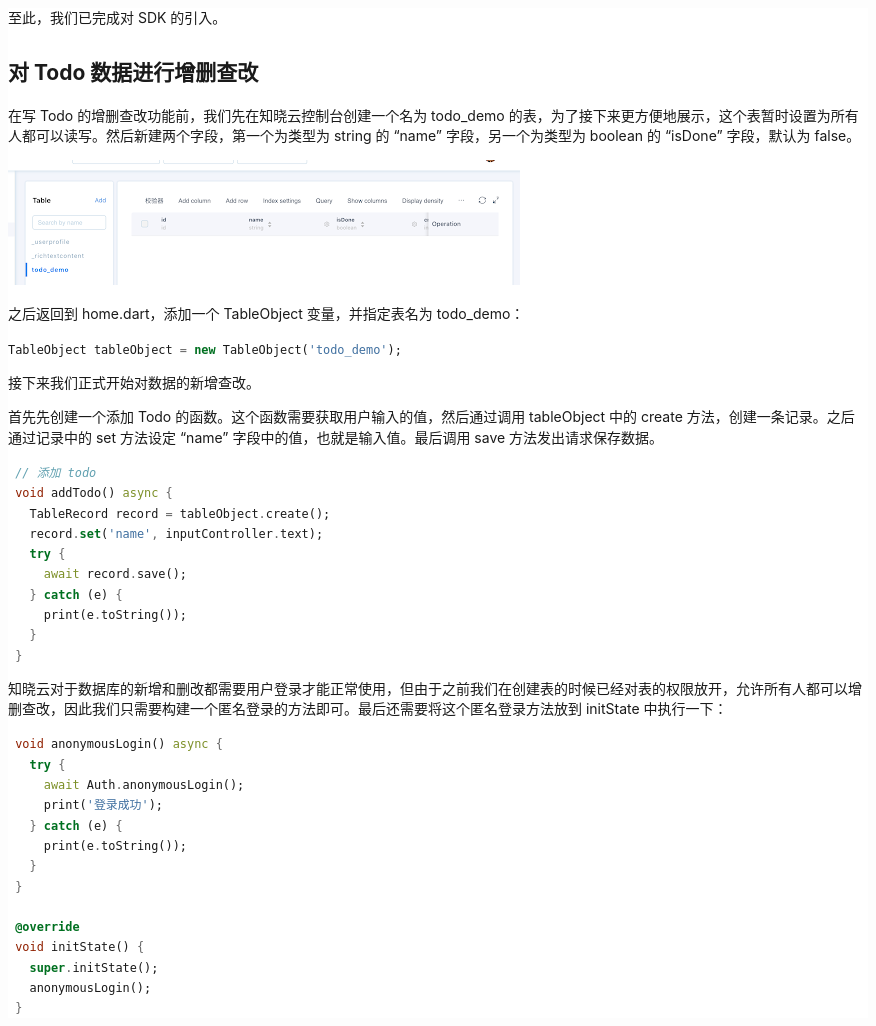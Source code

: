 至此，我们已完成对 SDK 的引入。


## 对 Todo 数据进行增删查改

在写 Todo 的增删查改功能前，我们先在知晓云控制台创建一个名为 todo_demo 的表，为了接下来更方便地展示，这个表暂时设置为所有人都可以读写。然后新建两个字段，第一个为类型为 string 的 “name” 字段，另一个为类型为 boolean 的 “isDone” 字段，默认为 false。

![create-table](../images/flutter/create-table.png)

之后返回到 home.dart，添加一个 TableObject 变量，并指定表名为 todo_demo：

```dart
TableObject tableObject = new TableObject('todo_demo');
```

接下来我们正式开始对数据的新增查改。

首先先创建一个添加 Todo 的函数。这个函数需要获取用户输入的值，然后通过调用 tableObject 中的 create 方法，创建一条记录。之后通过记录中的 set 方法设定 “name” 字段中的值，也就是输入值。最后调用 save 方法发出请求保存数据。

```dart
 // 添加 todo
 void addTodo() async {
   TableRecord record = tableObject.create();
   record.set('name', inputController.text);
   try {
     await record.save();
   } catch (e) {
     print(e.toString());
   }
 }
```

知晓云对于数据库的新增和删改都需要用户登录才能正常使用，但由于之前我们在创建表的时候已经对表的权限放开，允许所有人都可以增删查改，因此我们只需要构建一个匿名登录的方法即可。最后还需要将这个匿名登录方法放到 initState 中执行一下：

```dart
 void anonymousLogin() async {
   try {
     await Auth.anonymousLogin();
     print('登录成功');
   } catch (e) {
     print(e.toString());
   }
 }
 
 @override
 void initState() {
   super.initState();
   anonymousLogin();
 }
```

